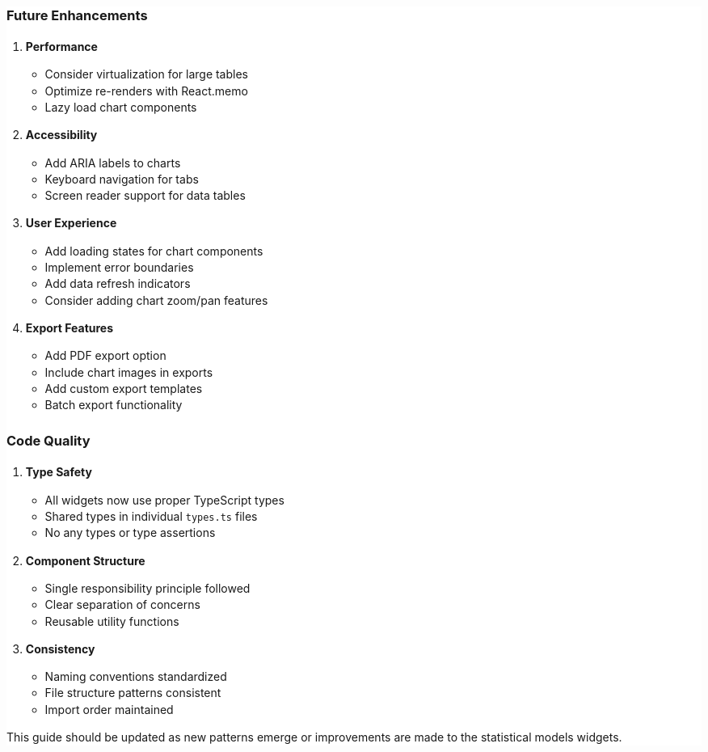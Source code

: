 ### Future Enhancements

1. **Performance**
   - Consider virtualization for large tables
   - Optimize re-renders with React.memo
   - Lazy load chart components

2. **Accessibility**
   - Add ARIA labels to charts
   - Keyboard navigation for tabs
   - Screen reader support for data tables

3. **User Experience**
   - Add loading states for chart components
   - Implement error boundaries
   - Add data refresh indicators
   - Consider adding chart zoom/pan features

4. **Export Features**
   - Add PDF export option
   - Include chart images in exports
   - Add custom export templates
   - Batch export functionality

### Code Quality

1. **Type Safety**
   - All widgets now use proper TypeScript types
   - Shared types in individual `types.ts` files
   - No any types or type assertions

2. **Component Structure**
   - Single responsibility principle followed
   - Clear separation of concerns
   - Reusable utility functions

3. **Consistency**
   - Naming conventions standardized
   - File structure patterns consistent
   - Import order maintained

This guide should be updated as new patterns emerge or improvements are made to the statistical models widgets.
